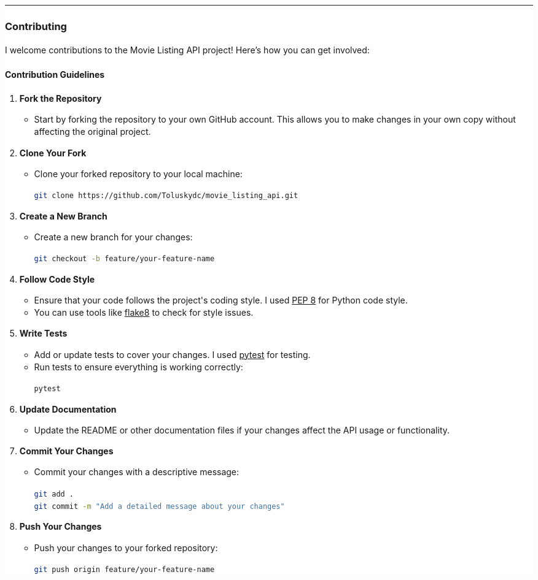 


---
### **Contributing**

I welcome contributions to the Movie Listing API project! Here’s how you can get involved:

#### **Contribution Guidelines**

1. **Fork the Repository**
   - Start by forking the repository to your own GitHub account. This allows you to make changes in your own copy without affecting the original project.

2. **Clone Your Fork**
   - Clone your forked repository to your local machine:
     ```bash
     git clone https://github.com/Toluskydc/movie_listing_api.git
     ```

3. **Create a New Branch**
   - Create a new branch for your changes:
     ```bash
     git checkout -b feature/your-feature-name
     ```

4. **Follow Code Style**
   - Ensure that your code follows the project's coding style. I used [PEP 8](https://www.python.org/dev/peps/pep-0008/) for Python code style.
   - You can use tools like [flake8](https://flake8.pycqa.org/) to check for style issues.

5. **Write Tests**
   - Add or update tests to cover your changes. I used [pytest](https://docs.pytest.org/en/stable/) for testing.
   - Run tests to ensure everything is working correctly:
     ```bash
     pytest
     ```

6. **Update Documentation**
   - Update the README or other documentation files if your changes affect the API usage or functionality.

7. **Commit Your Changes**
   - Commit your changes with a descriptive message:
     ```bash
     git add .
     git commit -m "Add a detailed message about your changes"
     ```

8. **Push Your Changes**
   - Push your changes to your forked repository:
     ```bash
     git push origin feature/your-feature-name
     ```
